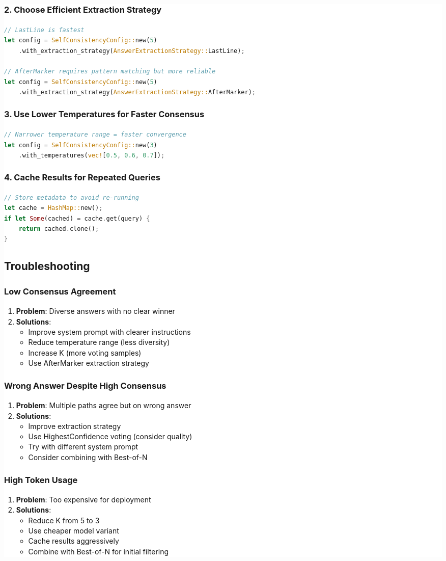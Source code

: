 ### 2. Choose Efficient Extraction Strategy
```rust
// LastLine is fastest
let config = SelfConsistencyConfig::new(5)
    .with_extraction_strategy(AnswerExtractionStrategy::LastLine);

// AfterMarker requires pattern matching but more reliable
let config = SelfConsistencyConfig::new(5)
    .with_extraction_strategy(AnswerExtractionStrategy::AfterMarker);
```

### 3. Use Lower Temperatures for Faster Consensus
```rust
// Narrower temperature range = faster convergence
let config = SelfConsistencyConfig::new(3)
    .with_temperatures(vec![0.5, 0.6, 0.7]);
```

### 4. Cache Results for Repeated Queries
```rust
// Store metadata to avoid re-running
let cache = HashMap::new();
if let Some(cached) = cache.get(query) {
    return cached.clone();
}
```

## Troubleshooting

### Low Consensus Agreement
1. **Problem**: Diverse answers with no clear winner
2. **Solutions**:
   - Improve system prompt with clearer instructions
   - Reduce temperature range (less diversity)
   - Increase K (more voting samples)
   - Use AfterMarker extraction strategy

### Wrong Answer Despite High Consensus
1. **Problem**: Multiple paths agree but on wrong answer
2. **Solutions**:
   - Improve extraction strategy
   - Use HighestConfidence voting (consider quality)
   - Try with different system prompt
   - Consider combining with Best-of-N

### High Token Usage
1. **Problem**: Too expensive for deployment
2. **Solutions**:
   - Reduce K from 5 to 3
   - Use cheaper model variant
   - Cache results aggressively
   - Combine with Best-of-N for initial filtering
